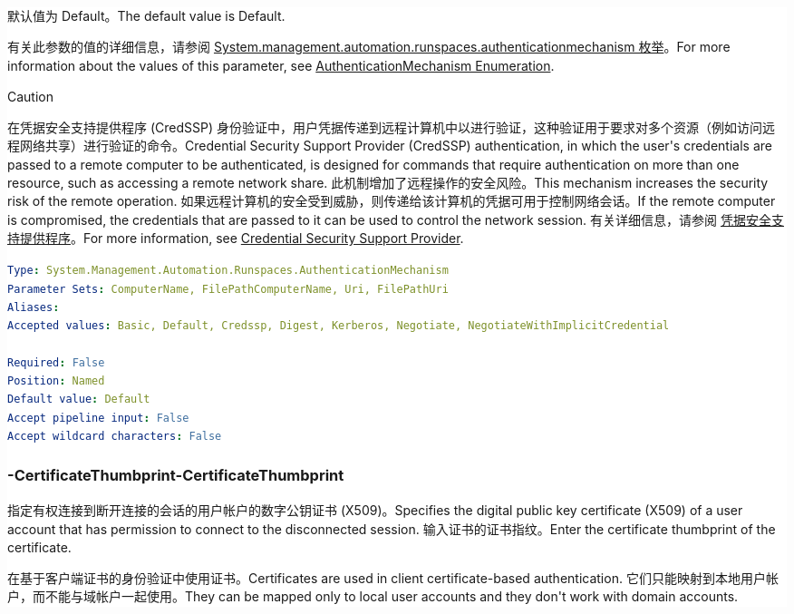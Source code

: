 <span data-ttu-id="b98c2-361">默认值为 Default。</span><span class="sxs-lookup"><span data-stu-id="b98c2-361">The default value is Default.</span></span>

<span data-ttu-id="b98c2-362">有关此参数的值的详细信息，请参阅 [System.management.automation.runspaces.authenticationmechanism 枚举](/dotnet/api/system.management.automation.runspaces.authenticationmechanism)。</span><span class="sxs-lookup"><span data-stu-id="b98c2-362">For more information about the values of this parameter, see [AuthenticationMechanism Enumeration](/dotnet/api/system.management.automation.runspaces.authenticationmechanism).</span></span>

> [!CAUTION]
> <span data-ttu-id="b98c2-363">在凭据安全支持提供程序 (CredSSP) 身份验证中，用户凭据传递到远程计算机中以进行验证，这种验证用于要求对多个资源（例如访问远程网络共享）进行验证的命令。</span><span class="sxs-lookup"><span data-stu-id="b98c2-363">Credential Security Support Provider (CredSSP) authentication, in which the user's credentials are passed to a remote computer to be authenticated, is designed for commands that require authentication on more than one resource, such as accessing a remote network share.</span></span> <span data-ttu-id="b98c2-364">此机制增加了远程操作的安全风险。</span><span class="sxs-lookup"><span data-stu-id="b98c2-364">This mechanism increases the security risk of the remote operation.</span></span> <span data-ttu-id="b98c2-365">如果远程计算机的安全受到威胁，则传递给该计算机的凭据可用于控制网络会话。</span><span class="sxs-lookup"><span data-stu-id="b98c2-365">If the remote computer is compromised, the credentials that are passed to it can be used to control the network session.</span></span> <span data-ttu-id="b98c2-366">有关详细信息，请参阅 [凭据安全支持提供程序](/windows/win32/secauthn/credential-security-support-provider)。</span><span class="sxs-lookup"><span data-stu-id="b98c2-366">For more information, see [Credential Security Support Provider](/windows/win32/secauthn/credential-security-support-provider).</span></span>

```yaml
Type: System.Management.Automation.Runspaces.AuthenticationMechanism
Parameter Sets: ComputerName, FilePathComputerName, Uri, FilePathUri
Aliases:
Accepted values: Basic, Default, Credssp, Digest, Kerberos, Negotiate, NegotiateWithImplicitCredential

Required: False
Position: Named
Default value: Default
Accept pipeline input: False
Accept wildcard characters: False
```

### <span data-ttu-id="b98c2-367">-CertificateThumbprint</span><span class="sxs-lookup"><span data-stu-id="b98c2-367">-CertificateThumbprint</span></span>

<span data-ttu-id="b98c2-368">指定有权连接到断开连接的会话的用户帐户的数字公钥证书 (X509)。</span><span class="sxs-lookup"><span data-stu-id="b98c2-368">Specifies the digital public key certificate (X509) of a user account that has permission to connect to the disconnected session.</span></span> <span data-ttu-id="b98c2-369">输入证书的证书指纹。</span><span class="sxs-lookup"><span data-stu-id="b98c2-369">Enter the certificate thumbprint of the certificate.</span></span>

<span data-ttu-id="b98c2-370">在基于客户端证书的身份验证中使用证书。</span><span class="sxs-lookup"><span data-stu-id="b98c2-370">Certificates are used in client certificate-based authentication.</span></span> <span data-ttu-id="b98c2-371">它们只能映射到本地用户帐户，而不能与域帐户一起使用。</span><span class="sxs-lookup"><span data-stu-id="b98c2-371">They can be mapped only to local user accounts and they don't work with domain accounts.</span></span>
